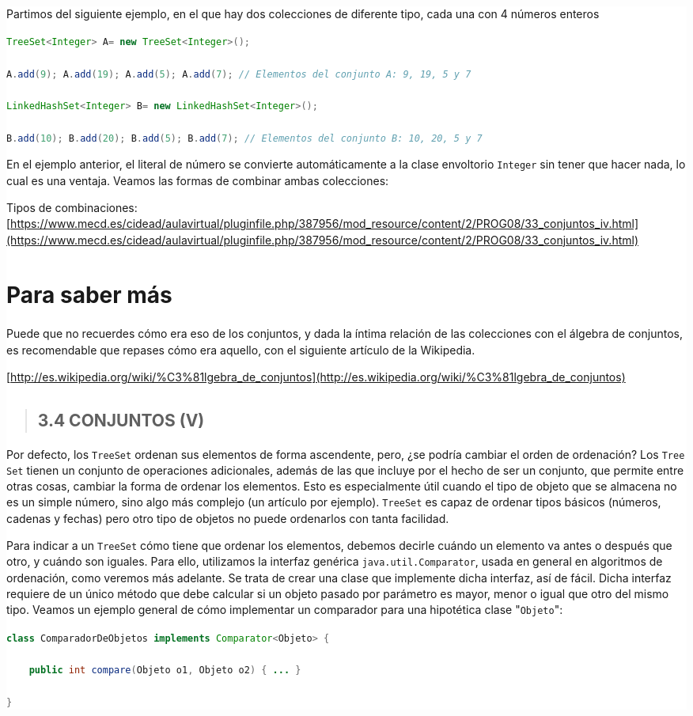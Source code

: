 Partimos del siguiente ejemplo, en el que hay dos colecciones de diferente tipo, cada una con 4 números enteros

```java
TreeSet<Integer> A= new TreeSet<Integer>();

A.add(9); A.add(19); A.add(5); A.add(7); // Elementos del conjunto A: 9, 19, 5 y 7

LinkedHashSet<Integer> B= new LinkedHashSet<Integer>();

B.add(10); B.add(20); B.add(5); B.add(7); // Elementos del conjunto B: 10, 20, 5 y 7
```

En el ejemplo anterior, el literal de número se convierte automáticamente a la clase envoltorio `Integer` sin tener que hacer nada, lo cual es una ventaja. Veamos las formas de combinar ambas colecciones:

Tipos de combinaciones: [https://www.mecd.es/cidead/aulavirtual/pluginfile.php/387956/mod_resource/content/2/PROG08/33_conjuntos_iv.html](https://www.mecd.es/cidead/aulavirtual/pluginfile.php/387956/mod_resource/content/2/PROG08/33_conjuntos_iv.html)

# Para saber más

Puede que no recuerdes cómo era eso de los conjuntos, y dada la íntima relación de las colecciones con el álgebra de conjuntos, es recomendable que repases cómo era aquello, con el siguiente artículo de la Wikipedia.

[http://es.wikipedia.org/wiki/%C3%81lgebra_de_conjuntos](http://es.wikipedia.org/wiki/%C3%81lgebra_de_conjuntos)

> ## 3.4 CONJUNTOS (V)

Por defecto, los `TreeSet` ordenan sus elementos de forma ascendente, pero, ¿se podría cambiar el orden de ordenación? Los `TreeSet` tienen un conjunto de operaciones adicionales, además de las que incluye por el hecho de ser un conjunto, que permite entre otras cosas, cambiar la forma de ordenar los elementos. Esto es especialmente útil cuando el tipo de objeto que se almacena no es un simple número, sino algo más complejo (un artículo por ejemplo). `TreeSet` es capaz de ordenar tipos básicos (números, cadenas y fechas) pero otro tipo de objetos no puede ordenarlos con tanta facilidad.

Para indicar a un `TreeSet` cómo tiene que ordenar los elementos, debemos decirle cuándo un elemento va antes o después que otro, y cuándo son iguales. Para ello, utilizamos la interfaz genérica `java.util.Comparator`, usada en general en algoritmos de ordenación, como veremos más adelante. Se trata de crear una clase que implemente dicha interfaz, así de fácil. Dicha interfaz requiere de un único método que debe calcular si un objeto pasado por parámetro es mayor, menor o igual que otro del mismo tipo. Veamos un ejemplo general de cómo implementar un comparador para una hipotética clase "`Objeto`":

```java
class ComparadorDeObjetos implements Comparator<Objeto> {

    public int compare(Objeto o1, Objeto o2) { ... }    

}
```
